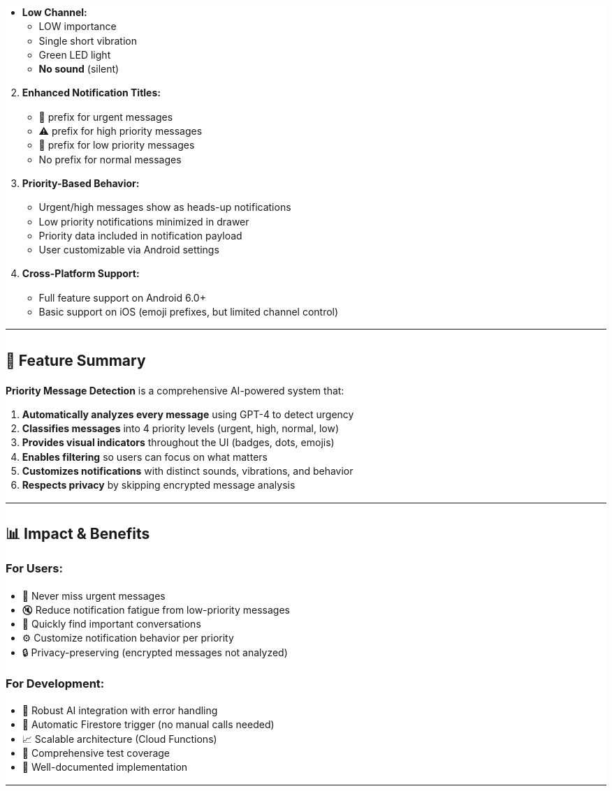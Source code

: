   - **Low Channel:**
     - LOW importance
     - Single short vibration
     - Green LED light
     - **No sound** (silent)

2. **Enhanced Notification Titles:**
   - 🚨 prefix for urgent messages
   - ⚠️ prefix for high priority messages
   - 📌 prefix for low priority messages
   - No prefix for normal messages

3. **Priority-Based Behavior:**
   - Urgent/high messages show as heads-up notifications
   - Low priority notifications minimized in drawer
   - Priority data included in notification payload
   - User customizable via Android settings

4. **Cross-Platform Support:**
   - Full feature support on Android 6.0+
   - Basic support on iOS (emoji prefixes, but limited channel control)

---

## 🎯 Feature Summary

**Priority Message Detection** is a comprehensive AI-powered system that:

1. **Automatically analyzes every message** using GPT-4 to detect urgency
2. **Classifies messages** into 4 priority levels (urgent, high, normal, low)
3. **Provides visual indicators** throughout the UI (badges, dots, emojis)
4. **Enables filtering** so users can focus on what matters
5. **Customizes notifications** with distinct sounds, vibrations, and behavior
6. **Respects privacy** by skipping encrypted message analysis

---

## 📊 Impact & Benefits

### **For Users:**
- 🎯 Never miss urgent messages
- 🔇 Reduce notification fatigue from low-priority messages
- 📍 Quickly find important conversations
- ⚙️ Customize notification behavior per priority
- 🔒 Privacy-preserving (encrypted messages not analyzed)

### **For Development:**
- 🤖 Robust AI integration with error handling
- 🔄 Automatic Firestore trigger (no manual calls needed)
- 📈 Scalable architecture (Cloud Functions)
- 🧪 Comprehensive test coverage
- 📝 Well-documented implementation

---